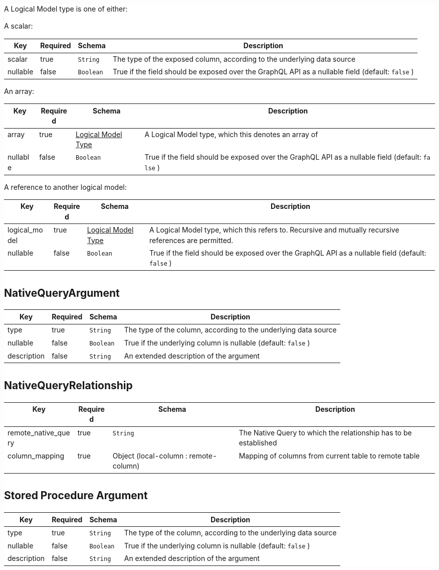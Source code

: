 A Logical Model type is one of either:

A scalar:

| Key | Required | Schema | Description |
|---|---|---|---|
| scalar | true |  `String`  | The type of the exposed column, according to the underlying data source |
| nullable | false |  `Boolean`  | True if the field should be exposed over the GraphQL API as a nullable field (default: `false` ) |


An array:

| Key | Required | Schema | Description |
|---|---|---|---|
| array | true | [ Logical Model Type ](https://hasura.io/docs/latest/api-reference/syntax-defs/#triggerlogcleanupsources/#logicalmodeltype) | A Logical Model type, which this denotes an array of |
| nullable | false |  `Boolean`  | True if the field should be exposed over the GraphQL API as a nullable field (default: `false` ) |


A reference to another logical model:

| Key | Required | Schema | Description |
|---|---|---|---|
| logical_model | true | [ Logical Model Type ](https://hasura.io/docs/latest/api-reference/syntax-defs/#triggerlogcleanupsources/#logicalmodeltype) | A Logical Model type, which this refers to. Recursive and mutually recursive references are permitted. |
| nullable | false |  `Boolean`  | True if the field should be exposed over the GraphQL API as a nullable field (default: `false` ) |


## NativeQueryArgument​

| Key | Required | Schema | Description |
|---|---|---|---|
| type | true |  `String`  | The type of the column, according to the underlying data source |
| nullable | false |  `Boolean`  | True if the underlying column is nullable (default: `false` ) |
| description | false |  `String`  | An extended description of the argument |


## NativeQueryRelationship​

| Key | Required | Schema | Description |
|---|---|---|---|
| remote_native_query | true |  `String`  | The Native Query to which the relationship has to be established |
| column_mapping | true | Object (local-column : remote-column) | Mapping of columns from current table to remote table |


## Stored Procedure Argument​

| Key | Required | Schema | Description |
|---|---|---|---|
| type | true |  `String`  | The type of the column, according to the underlying data source |
| nullable | false |  `Boolean`  | True if the underlying column is nullable (default: `false` ) |
| description | false |  `String`  | An extended description of the argument |

